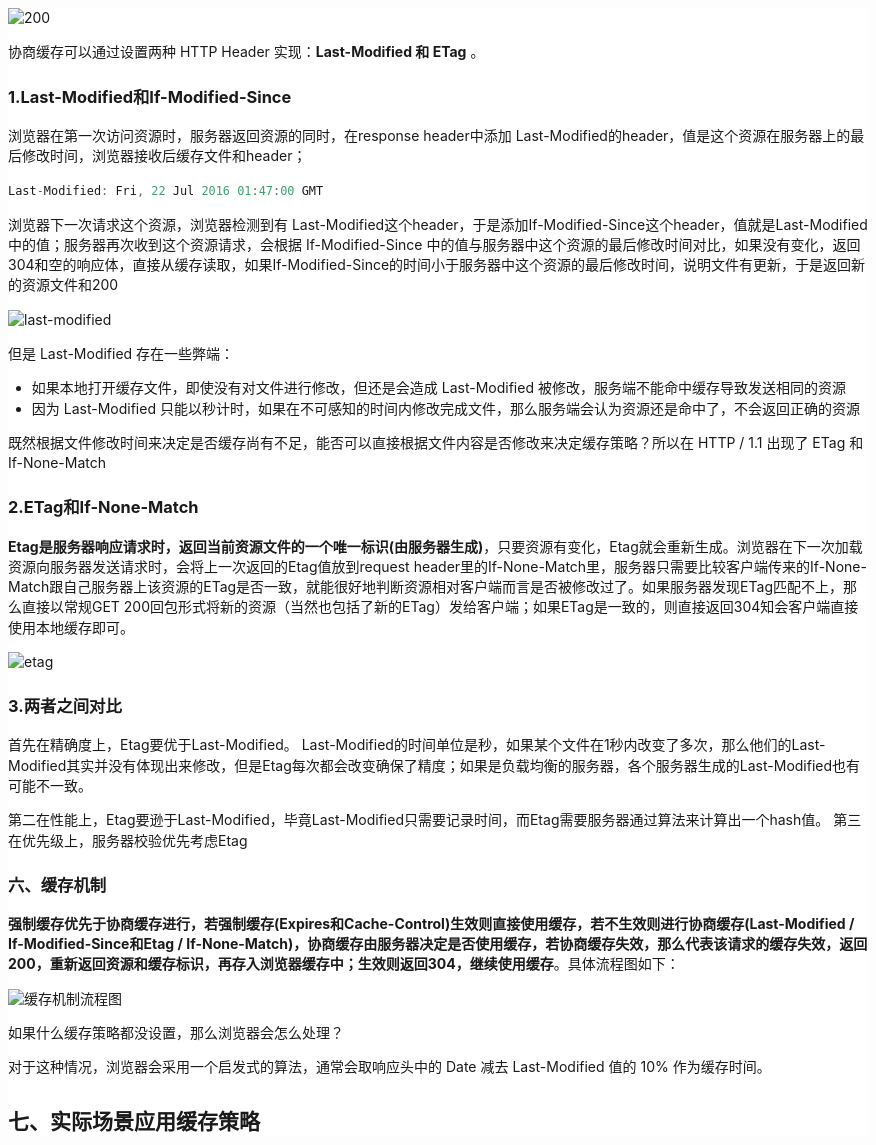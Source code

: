 ![200](200.png)

协商缓存可以通过设置两种 HTTP Header 实现：**Last-Modified 和 ETag** 。

### 1.Last-Modified和If-Modified-Since

浏览器在第一次访问资源时，服务器返回资源的同时，在response header中添加 Last-Modified的header，值是这个资源在服务器上的最后修改时间，浏览器接收后缓存文件和header；

```js
Last-Modified: Fri, 22 Jul 2016 01:47:00 GMT
```

浏览器下一次请求这个资源，浏览器检测到有 Last-Modified这个header，于是添加If-Modified-Since这个header，值就是Last-Modified中的值；服务器再次收到这个资源请求，会根据 If-Modified-Since 中的值与服务器中这个资源的最后修改时间对比，如果没有变化，返回304和空的响应体，直接从缓存读取，如果If-Modified-Since的时间小于服务器中这个资源的最后修改时间，说明文件有更新，于是返回新的资源文件和200

![last-modified](last-modified.png)

但是 Last-Modified 存在一些弊端：

- 如果本地打开缓存文件，即使没有对文件进行修改，但还是会造成 Last-Modified 被修改，服务端不能命中缓存导致发送相同的资源
- 因为 Last-Modified 只能以秒计时，如果在不可感知的时间内修改完成文件，那么服务端会认为资源还是命中了，不会返回正确的资源

既然根据文件修改时间来决定是否缓存尚有不足，能否可以直接根据文件内容是否修改来决定缓存策略？所以在 HTTP / 1.1 出现了 ETag 和If-None-Match

### 2.ETag和If-None-Match

**Etag是服务器响应请求时，返回当前资源文件的一个唯一标识(由服务器生成)**，只要资源有变化，Etag就会重新生成。浏览器在下一次加载资源向服务器发送请求时，会将上一次返回的Etag值放到request header里的If-None-Match里，服务器只需要比较客户端传来的If-None-Match跟自己服务器上该资源的ETag是否一致，就能很好地判断资源相对客户端而言是否被修改过了。如果服务器发现ETag匹配不上，那么直接以常规GET 200回包形式将新的资源（当然也包括了新的ETag）发给客户端；如果ETag是一致的，则直接返回304知会客户端直接使用本地缓存即可。

![etag](etag.png)

### 3.两者之间对比

首先在精确度上，Etag要优于Last-Modified。
Last-Modified的时间单位是秒，如果某个文件在1秒内改变了多次，那么他们的Last-Modified其实并没有体现出来修改，但是Etag每次都会改变确保了精度；如果是负载均衡的服务器，各个服务器生成的Last-Modified也有可能不一致。

第二在性能上，Etag要逊于Last-Modified，毕竟Last-Modified只需要记录时间，而Etag需要服务器通过算法来计算出一个hash值。
第三在优先级上，服务器校验优先考虑Etag

### 六、缓存机制

**强制缓存优先于协商缓存进行，若强制缓存(Expires和Cache-Control)生效则直接使用缓存，若不生效则进行协商缓存(Last-Modified / If-Modified-Since和Etag / If-None-Match)，协商缓存由服务器决定是否使用缓存，若协商缓存失效，那么代表该请求的缓存失效，返回200，重新返回资源和缓存标识，再存入浏览器缓存中；生效则返回304，继续使用缓存**。具体流程图如下：

![缓存机制流程图](缓存机制流程图.png)

如果什么缓存策略都没设置，那么浏览器会怎么处理？

对于这种情况，浏览器会采用一个启发式的算法，通常会取响应头中的 Date 减去 Last-Modified 值的 10% 作为缓存时间。

## 七、实际场景应用缓存策略

